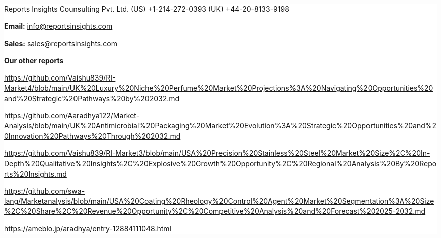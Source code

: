 Reports Insights Counsulting Pvt. Ltd.
(US) +1-214-272-0393
(UK) +44-20-8133-9198
<p class=""""><b>Email:</b> <a href=mailto:info@reportsinsights.com>info@reportsinsights.com</a></p>
<p class=""""><b>Sales:</b> <a href=mailto:sales@reportsinsights.com>sales@reportsinsights.com</a></p>

<strong>Our other reports</strong>

<a href=https://github.com/Vaishu839/RI-Market4/blob/main/UK%20Luxury%20Niche%20Perfume%20Market%20Projections%3A%20Navigating%20Opportunities%20and%20Strategic%20Pathways%20by%202032.md>https://github.com/Vaishu839/RI-Market4/blob/main/UK%20Luxury%20Niche%20Perfume%20Market%20Projections%3A%20Navigating%20Opportunities%20and%20Strategic%20Pathways%20by%202032.md</a>

<a href=https://github.com/Aaradhya122/Market-Analysis/blob/main/UK%20Antimicrobial%20Packaging%20Market%20Evolution%3A%20Strategic%20Opportunities%20and%20Innovation%20Pathways%20Through%202032.md>https://github.com/Aaradhya122/Market-Analysis/blob/main/UK%20Antimicrobial%20Packaging%20Market%20Evolution%3A%20Strategic%20Opportunities%20and%20Innovation%20Pathways%20Through%202032.md</a>

<a href=https://github.com/Vaishu839/RI-Market3/blob/main/USA%20Precision%20Stainless%20Steel%20Market%20Size%2C%20In-Depth%20Qualitative%20Insights%2C%20Explosive%20Growth%20Opportunity%2C%20Regional%20Analysis%20By%20Reports%20Insights.md>https://github.com/Vaishu839/RI-Market3/blob/main/USA%20Precision%20Stainless%20Steel%20Market%20Size%2C%20In-Depth%20Qualitative%20Insights%2C%20Explosive%20Growth%20Opportunity%2C%20Regional%20Analysis%20By%20Reports%20Insights.md</a>

<a href=https://github.com/swa-lang/Marketanalysis/blob/main/USA%20Coating%20Rheology%20Control%20Agent%20Market%20Segmentation%3A%20Size%2C%20Share%2C%20Revenue%20Opportunity%2C%20Competitive%20Analysis%20and%20Forecast%202025-2032.md>https://github.com/swa-lang/Marketanalysis/blob/main/USA%20Coating%20Rheology%20Control%20Agent%20Market%20Segmentation%3A%20Size%2C%20Share%2C%20Revenue%20Opportunity%2C%20Competitive%20Analysis%20and%20Forecast%202025-2032.md</a>

<a href=https://ameblo.jp/aradhya/entry-12884111048.html>https://ameblo.jp/aradhya/entry-12884111048.html</a>
